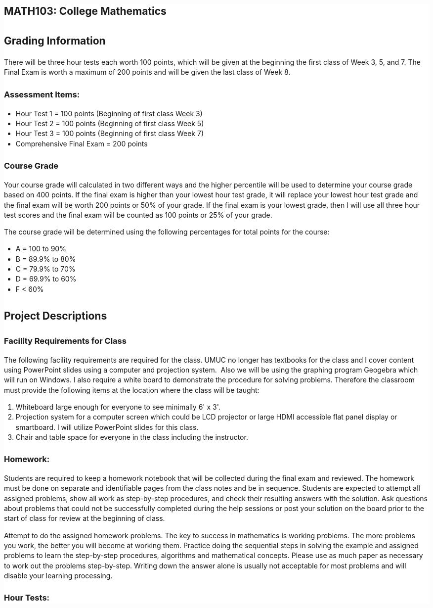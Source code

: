 ---
---

## MATH103: College Mathematics



## Grading Information
<p>There will be three hour tests each worth 100 points, which will be given at the beginning the first class of Week 3, 5, and 7. The Final Exam is worth a maximum of 200 points and will be given the last class of Week 8.</p>
<h3>Assessment Items:</h3>
<ul>
<li>Hour Test 1 = 100 points (Beginning of first class Week 3)</li>
<li>Hour Test 2 = 100 points (Beginning of first class Week 5)</li>
<li>Hour Test 3 = 100 points (Beginning of first class Week 7)</li>
<li>Comprehensive Final Exam = 200 points</li>
</ul>
<h3>Course Grade</h3>
<p>Your course grade will calculated in two different ways and the higher percentile will be used to determine your course grade based on 400 points. If the final exam is higher than your lowest hour test grade, it will replace your lowest hour test grade and the final exam will be worth 200 points or 50% of your grade. If the final exam is your lowest grade, then I will use all three hour test scores and the final exam will be counted as 100 points or 25% of your grade.</p>
<p>The course grade will be determined using the following percentages for total points for the course:</p>
<ul>
<li>A = 100 to 90%</li>
<li>B = 89.9% to 80%</li>
<li>C = 79.9% to 70%</li>
<li>D = 69.9% to 60%</li>
<li>F &lt; 60%</li>
</ul>


## Project Descriptions

<h3>Facility Requirements for Class</h3>
<p>The following facility requirements are required for the class. UMUC no longer has textbooks for the class and I cover content using PowerPoint slides using a computer and projection system. &nbsp;Also we will be using the graphing program Geogebra which will run on Windows. I also require a white board to demonstrate the procedure for solving problems. Therefore the classroom must provide the following items at the location where the class will be taught:</p>
<ol>
<li>Whiteboard large enough for everyone to see minimally 6' x 3'.</li>
<li>Projection system for a computer screen which could be LCD projector or large HDMI accessible flat panel display or smartboard. I will utilize PowerPoint slides for this class.</li>
<li>Chair and table space for everyone in the class including the instructor.</li>
</ol>
<h3>Homework:</h3>
<p>Students are required to keep a homework notebook that will be collected during the final exam and reviewed. The homework must be done on separate and identifiable pages from the class notes and be in sequence. Students are expected to attempt all assigned problems, show all work as step-by-step procedures, and check their resulting answers with the solution. Ask questions about problems that could not be successfully completed during the help sessions or post your solution on the board prior to the start of class for review at the beginning of class.</p>
<p>Attempt to do the assigned homework problems. The key to success in mathematics is working problems. The more problems you work, the better you will become at working them. Practice doing the sequential steps in solving the example and assigned problems to learn the step-by-step procedures, algorithms and mathematical concepts. Please use as much paper as necessary to work out the problems step-by-step. Writing down the answer alone is usually not acceptable for most problems and will disable your learning processing.</p>
<h3>Hour Tests:</h3>